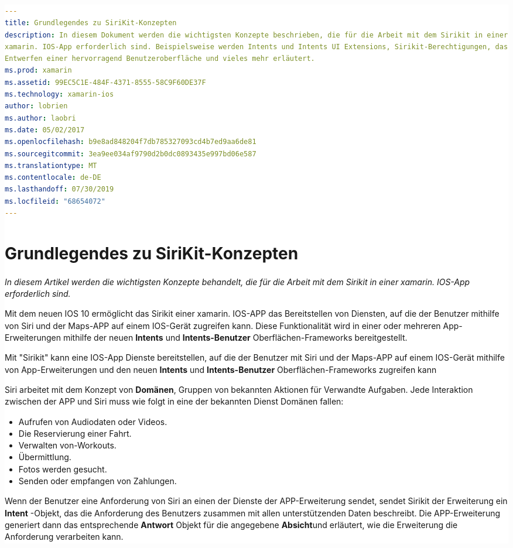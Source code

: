 ```yaml
---
title: Grundlegendes zu SiriKit-Konzepten
description: In diesem Dokument werden die wichtigsten Konzepte beschrieben, die für die Arbeit mit dem Sirikit in einer xamarin. IOS-App erforderlich sind. Beispielsweise werden Intents und Intents UI Extensions, Sirikit-Berechtigungen, das Entwerfen einer hervorragend Benutzeroberfläche und vieles mehr erläutert.
ms.prod: xamarin
ms.assetid: 99EC5C1E-484F-4371-8555-58C9F60DE37F
ms.technology: xamarin-ios
author: lobrien
ms.author: laobri
ms.date: 05/02/2017
ms.openlocfilehash: b9e8ad848204f7db785327093cd4b7ed9aa6de81
ms.sourcegitcommit: 3ea9ee034af9790d2b0dc0893435e997bd06e587
ms.translationtype: MT
ms.contentlocale: de-DE
ms.lasthandoff: 07/30/2019
ms.locfileid: "68654072"
---
```

# <a name="understanding-sirikit-concepts"></a>Grundlegendes zu SiriKit-Konzepten

_In diesem Artikel werden die wichtigsten Konzepte behandelt, die für die Arbeit mit dem Sirikit in einer xamarin. IOS-App erforderlich sind._


Mit dem neuen IOS 10 ermöglicht das Sirikit einer xamarin. IOS-APP das Bereitstellen von Diensten, auf die der Benutzer mithilfe von Siri und der Maps-APP auf einem IOS-Gerät zugreifen kann. Diese Funktionalität wird in einer oder mehreren App-Erweiterungen mithilfe der neuen **Intents** und **Intents-Benutzer** Oberflächen-Frameworks bereitgestellt.

Mit "Sirikit" kann eine IOS-App Dienste bereitstellen, auf die der Benutzer mit Siri und der Maps-APP auf einem IOS-Gerät mithilfe von App-Erweiterungen und den neuen **Intents** und **Intents-Benutzer** Oberflächen-Frameworks zugreifen kann

Siri arbeitet mit dem Konzept von **Domänen**, Gruppen von bekannten Aktionen für Verwandte Aufgaben. Jede Interaktion zwischen der APP und Siri muss wie folgt in eine der bekannten Dienst Domänen fallen:

- Aufrufen von Audiodaten oder Videos.
- Die Reservierung einer Fahrt.
- Verwalten von-Workouts.
- Übermittlung.
- Fotos werden gesucht.
- Senden oder empfangen von Zahlungen.

Wenn der Benutzer eine Anforderung von Siri an einen der Dienste der APP-Erweiterung sendet, sendet Sirikit der Erweiterung ein **Intent** -Objekt, das die Anforderung des Benutzers zusammen mit allen unterstützenden Daten beschreibt. Die APP-Erweiterung generiert dann das entsprechende **Antwort** Objekt für die angegebene **Absicht**und erläutert, wie die Erweiterung die Anforderung verarbeiten kann.
